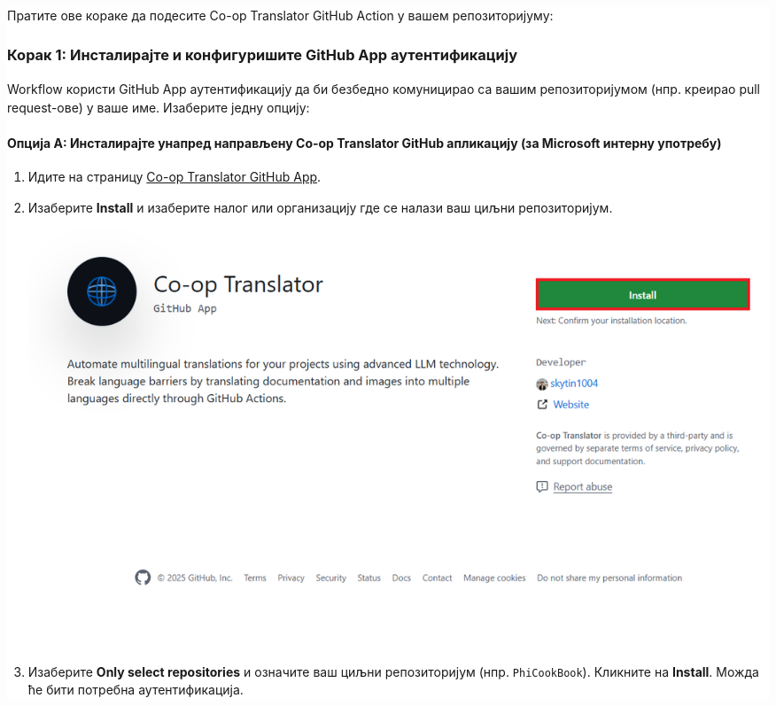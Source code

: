 Пратите ове кораке да подесите Co-op Translator GitHub Action у вашем репозиторијуму:

### Корак 1: Инсталирајте и конфигуришите GitHub App аутентификацију

Workflow користи GitHub App аутентификацију да би безбедно комуницирао са вашим репозиторијумом (нпр. креирао pull request-ове) у ваше име. Изаберите једну опцију:

#### **Опција А: Инсталирајте унапред направљену Co-op Translator GitHub апликацију (за Microsoft интерну употребу)**

1. Идите на страницу [Co-op Translator GitHub App](https://github.com/apps/co-op-translator).

1. Изаберите **Install** и изаберите налог или организацију где се налази ваш циљни репозиторијум.

    ![Инсталирај апликацију](../../../../translated_images/install-app.d0f0a24cbb1d6c93f293f002eb34e633f7bc8f5caaba46b97806ba7bdc958f27.sr.png)

1. Изаберите **Only select repositories** и означите ваш циљни репозиторијум (нпр. `PhiCookBook`). Кликните на **Install**. Можда ће бити потребна аутентификација.
